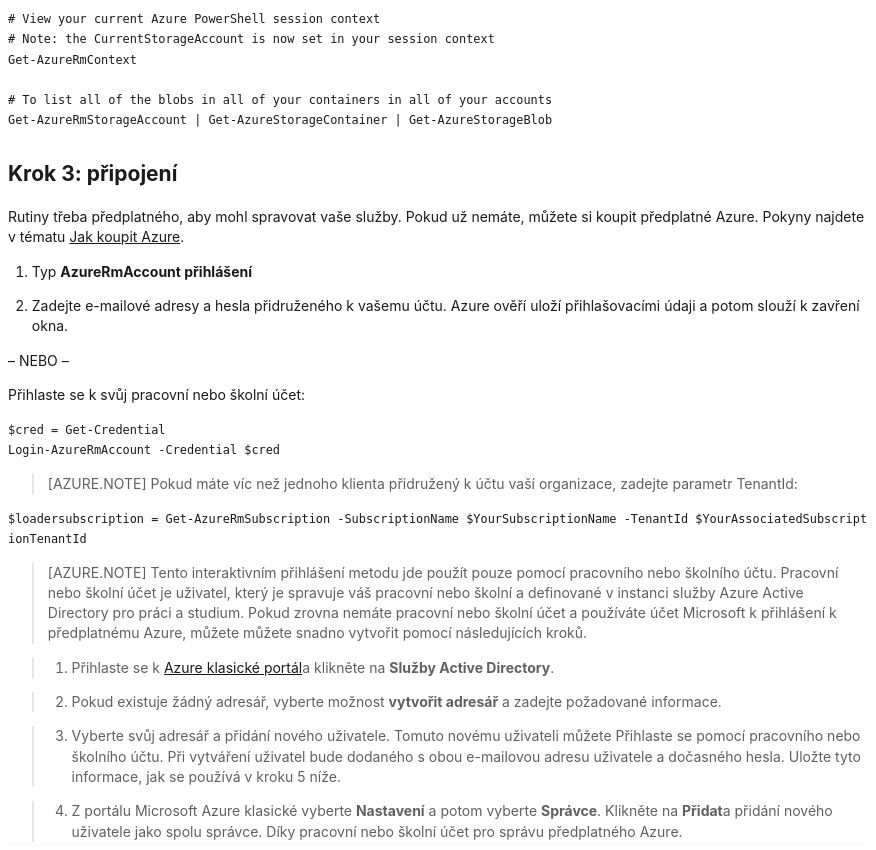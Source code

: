     # View your current Azure PowerShell session context
    # Note: the CurrentStorageAccount is now set in your session context
    Get-AzureRmContext

    # To list all of the blobs in all of your containers in all of your accounts
    Get-AzureRmStorageAccount | Get-AzureStorageContainer | Get-AzureStorageBlob


## <a name="step-3-connect"></a>Krok 3: připojení
Rutiny třeba předplatného, aby mohl spravovat vaše služby. Pokud už nemáte, můžete si koupit předplatné Azure. Pokyny najdete v tématu [Jak koupit Azure](http://go.microsoft.com/fwlink/p/?LinkId=320795).

1. Typ **AzureRmAccount přihlášení**

2. Zadejte e-mailové adresy a hesla přidruženého k vašemu účtu. Azure ověří uloží přihlašovacími údaji a potom slouží k zavření okna.

– NEBO –

Přihlaste se k svůj pracovní nebo školní účet:

    $cred = Get-Credential
    Login-AzureRmAccount -Credential $cred
> [AZURE.NOTE] Pokud máte víc než jednoho klienta přidružený k účtu vaší organizace, zadejte parametr TenantId:

    $loadersubscription = Get-AzureRmSubscription -SubscriptionName $YourSubscriptionName -TenantId $YourAssociatedSubscriptionTenantId


> [AZURE.NOTE] Tento interaktivním přihlášení metodu jde použít pouze pomocí pracovního nebo školního účtu. Pracovní nebo školní účet je uživatel, který je spravuje váš pracovní nebo školní a definované v instanci služby Azure Active Directory pro práci a studium. Pokud zrovna nemáte pracovní nebo školní účet a používáte účet Microsoft k přihlášení k předplatnému Azure, můžete můžete snadno vytvořit pomocí následujících kroků.

> 1. Přihlaste se k [Azure klasické portál](https://manage.windowsazure.com)a klikněte na **Služby Active Directory**.

> 2. Pokud existuje žádný adresář, vyberte možnost **vytvořit adresář** a zadejte požadované informace.

> 3. Vyberte svůj adresář a přidání nového uživatele. Tomuto novému uživateli můžete Přihlaste se pomocí pracovního nebo školního účtu. Při vytváření uživatel bude dodaného s obou e-mailovou adresu uživatele a dočasného hesla. Uložte tyto informace, jak se používá v kroku 5 níže.

> 4. Z portálu Microsoft Azure klasické vyberte **Nastavení** a potom vyberte **Správce**. Klikněte na **Přidat**a přidání nového uživatele jako spolu správce. Díky pracovní nebo školní účet pro správu předplatného Azure.
